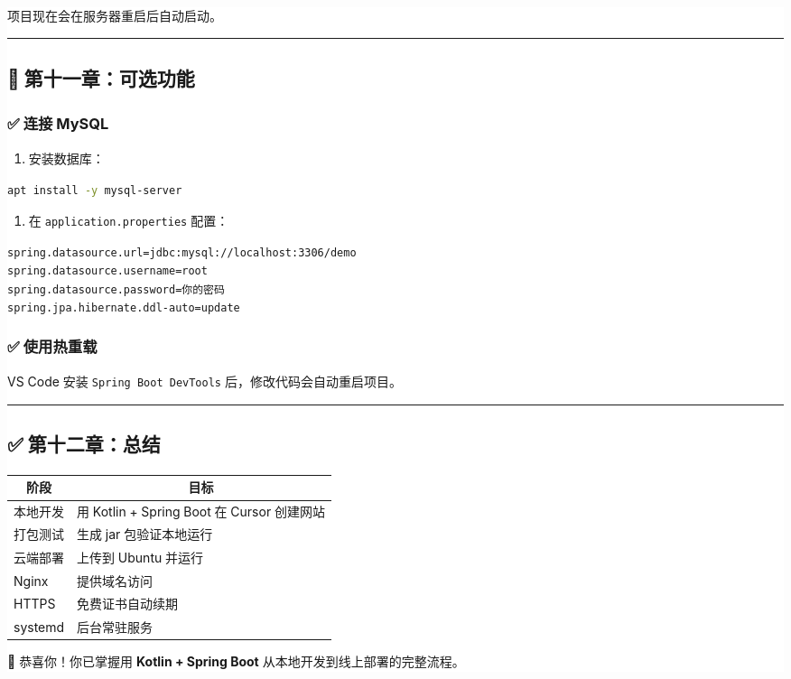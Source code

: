 项目现在会在服务器重启后自动启动。

***

## 🧠 第十一章：可选功能

### ✅ 连接 MySQL

1.  安装数据库：

```bash
apt install -y mysql-server
```

1.  在 `application.properties` 配置：

```properties
spring.datasource.url=jdbc:mysql://localhost:3306/demo
spring.datasource.username=root
spring.datasource.password=你的密码
spring.jpa.hibernate.ddl-auto=update
```

### ✅ 使用热重载

VS Code 安装 `Spring Boot DevTools` 后，修改代码会自动重启项目。

***

## ✅ 第十二章：总结

| 阶段      | 目标                                   |
| ------- | ------------------------------------ |
| 本地开发    | 用 Kotlin + Spring Boot 在 Cursor 创建网站 |
| 打包测试    | 生成 jar 包验证本地运行                       |
| 云端部署    | 上传到 Ubuntu 并运行                       |
| Nginx   | 提供域名访问                               |
| HTTPS   | 免费证书自动续期                             |
| systemd | 后台常驻服务                               |

🎉 恭喜你！你已掌握用 **Kotlin + Spring Boot** 从本地开发到线上部署的完整流程。
